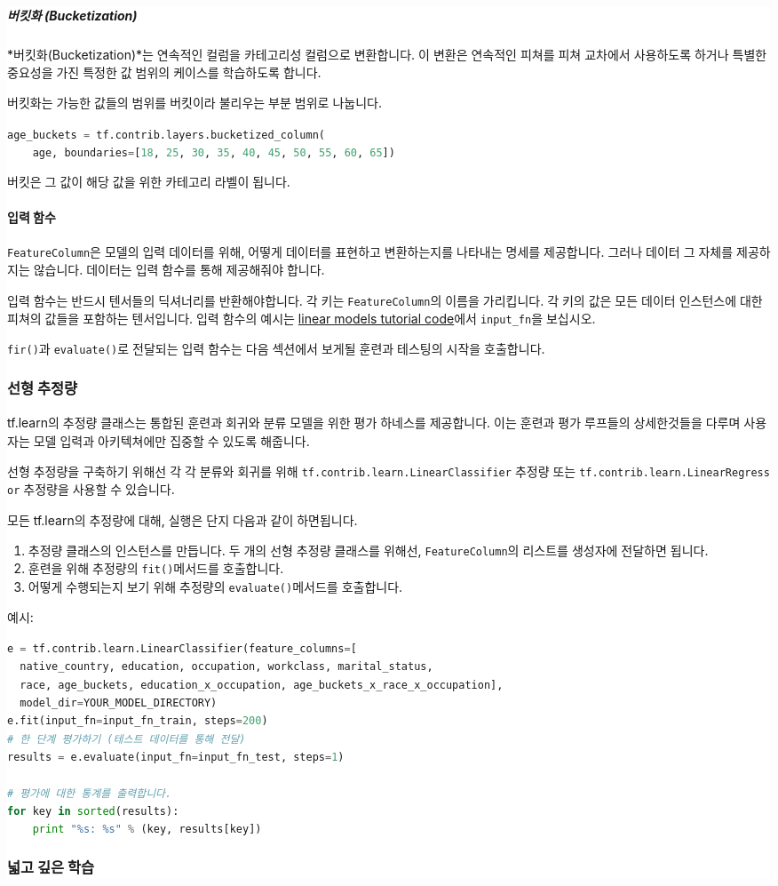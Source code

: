 ##### 버킷화 (Bucketization)

*버킷화(Bucketization)*는 연속적인 컬럼을 카테고리성 컬럼으로 변환합니다. 이 변환은 연속적인 피쳐를 피쳐 교차에서 사용하도록 하거나 특별한 중요성을 가진 특정한 값 범위의 케이스를 학습하도록 합니다.

버킷화는 가능한 값들의 범위를 버킷이라 불리우는 부분 범위로 나눕니다. 

```python
age_buckets = tf.contrib.layers.bucketized_column(
    age, boundaries=[18, 25, 30, 35, 40, 45, 50, 55, 60, 65])
```

버킷은 그 값이 해당 값을 위한 카테고리 라벨이 됩니다.

#### 입력 함수

`FeatureColumn`은 모델의 입력 데이터를 위해, 어떻게 데이터를 표현하고 변환하는지를 나타내는 명세를 제공합니다. 그러나 데이터 그 자체를 제공하지는 않습니다. 데이터는 입력 함수를 통해 제공해줘야 합니다.

입력 함수는 반드시 텐서들의 딕셔너리를 반환해야합니다. 각 키는 `FeatureColumn`의 이름을 가리킵니다. 각 키의 값은 모든 데이터 인스턴스에 대한 피쳐의 값들을 포함하는 텐서입니다. 입력 함수의 예시는 [linear
models tutorial code](
https://www.tensorflow.org/code/tensorflow/examples/learn/wide_n_deep_tutorial.py?l=160)에서 `input_fn`을 보십시오.

`fir()`과 `evaluate()`로 전달되는 입력 함수는 다음 섹션에서 보게될 훈련과 테스팅의 시작을 호출합니다.

### 선형 추정량

tf.learn의 추정량 클래스는 통합된 훈련과 회귀와 분류 모델을 위한 평가 하네스를 제공합니다. 이는 훈련과 평가 루프들의 상세한것들을 다루며 사용자는 모델 입력과 아키텍쳐에만 집중할 수 있도록 해줍니다.

선형 추정량을 구축하기 위해선 각 각 분류와 회귀를 위해 `tf.contrib.learn.LinearClassifier` 추정량 또는 `tf.contrib.learn.LinearRegressor` 추정량을 사용할 수 있습니다.

모든 tf.learn의 추정량에 대해, 실행은 단지 다음과 같이 하면됩니다.

   1. 추정량 클래스의 인스턴스를 만듭니다. 두 개의 선형 추정량 클래스를 위해선, `FeatureColumn`의 리스트를 생성자에 전달하면 됩니다.
   2. 훈련을 위해 추정량의 `fit()`메서드를 호출합니다.
   3. 어떻게 수행되는지 보기 위해 추정량의 `evaluate()`메서드를 호출합니다.

예시:

```python
e = tf.contrib.learn.LinearClassifier(feature_columns=[
  native_country, education, occupation, workclass, marital_status,
  race, age_buckets, education_x_occupation, age_buckets_x_race_x_occupation],
  model_dir=YOUR_MODEL_DIRECTORY)
e.fit(input_fn=input_fn_train, steps=200)
# 한 단계 평가하기 (테스트 데이터를 통해 전달)
results = e.evaluate(input_fn=input_fn_test, steps=1)

# 평가에 대한 통계를 출력합니다.
for key in sorted(results):
    print "%s: %s" % (key, results[key])
```

### 넓고 깊은 학습
